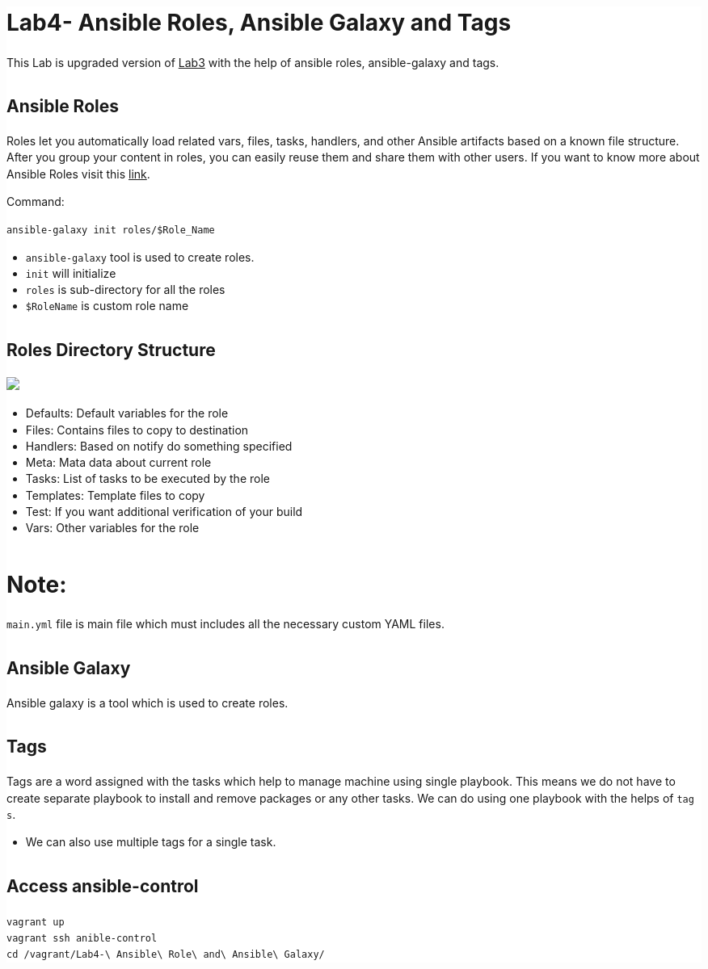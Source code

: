 # Lab4- Ansible Roles, Ansible Galaxy and Tags
This Lab is upgraded version of [Lab3](https://github.com/TheSpiritMan/DevOps-Practice/tree/main/02%20Ansible/Lab3%20-%20Reusing%20Playbooks) with the help of ansible roles, ansible-galaxy and tags.

## Ansible Roles
Roles let you automatically load related vars, files, tasks, handlers, and other Ansible artifacts based on a known file structure. After you group your content in roles, you can easily reuse them and share them with other users.
If you want to know more about Ansible Roles visit this [link](https://docs.ansible.com/ansible/latest/user_guide/playbooks_reuse_roles.html).


Command:
```
ansible-galaxy init roles/$Role_Name
```
- `ansible-galaxy` tool is used to create roles.
- `init` will initialize
- `roles` is sub-directory for all the roles
- `$RoleName` is custom role name

## Roles Directory Structure
<img src="../../Assets/02_Ansible_Lab4-roles_demo.png">

- Defaults: Default variables for the role
- Files: Contains files to copy to destination
- Handlers: Based on notify do something specified
- Meta: Mata data about current role
- Tasks: List of tasks to be executed by the role
- Templates: Template files to copy
- Test: If you want additional verification of your build
- Vars: Other variables for the role

<h1>Note: </h1>

`main.yml` file is main file which must includes all the necessary custom YAML files.

## Ansible Galaxy 
Ansible galaxy is a tool which is used to create roles.

## Tags
Tags are a word assigned with the tasks which help to manage machine using single playbook.
This means we do not have to create separate playbook to install and remove packages or any other tasks. We can do using one playbook with the helps of `tags`.
- We can also use multiple tags for a single task.

## Access ansible-control
```
vagrant up
vagrant ssh anible-control
cd /vagrant/Lab4-\ Ansible\ Role\ and\ Ansible\ Galaxy/
```
